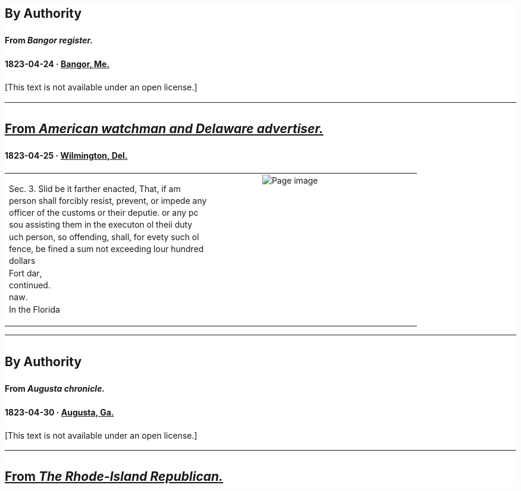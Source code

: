
## By Authority

#### From _Bangor register._

#### 1823-04-24 &middot; [Bangor, Me.](http://dbpedia.org/resource/Bangor%2C_Maine)

[This text is not available under an open license.]

---

## [From _American watchman and Delaware advertiser._](https://www.loc.gov/resource/sn82014894/1823-04-25/ed-1/?sp=2)

#### 1823-04-25 &middot; [Wilmington, Del.](http://dbpedia.org/resource/Wilmington%2C_Delaware)

<table style="width: 100%;"><tr><td style="width: 50%">

  
Sec. 3. Slid be it farther enacted, That, if am  
person shall forcibly resist, prevent, or impede any  
officer of the customs or their deputie. or any pc  
sou assisting them in the executon ol theii duty  
uch person, so offending, shall, for evety such ol  
fence, be fined a sum not exceeding lour hundred  
dollars  
Fort dar,  
continued.  
naw.  
In the Florida
</td><td style="width: 50%; max-height: 75%; margin: auto; display: block;">
<img alt="Page image" src="https://tile.loc.gov/image-services/iiif/service:ndnp:deu:batch_deu_kedavra_ver01:data:sn82014894:00271741194:1823042501:0585/pct:53.51744186046512,10.26595744680851,22.99418604651163,36.54255319148936/!600,600/0/default.jpg"/>
</td>
</tr></table>

---

## By Authority

#### From _Augusta chronicle._

#### 1823-04-30 &middot; [Augusta, Ga.](http://dbpedia.org/resource/Augusta%2C_Georgia)

[This text is not available under an open license.]

---

## [From _The Rhode-Island Republican._](https://www.loc.gov/resource/sn83025561/1823-04-30/ed-1/?sp=2)
